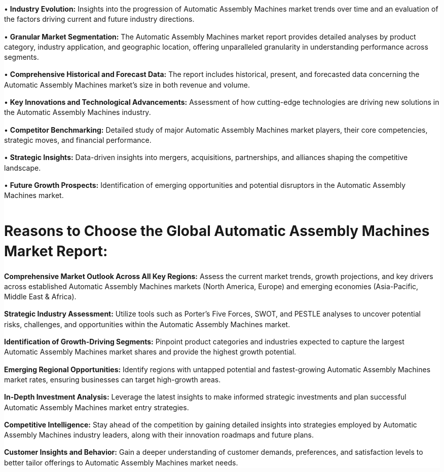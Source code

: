 • <strong>Industry Evolution:</strong> Insights into the progression of Automatic Assembly Machines market trends over time and an evaluation of the factors driving current and future industry directions.

• <strong>Granular Market Segmentation:</strong> The Automatic Assembly Machines market report provides detailed analyses by product category, industry application, and geographic location, offering unparalleled granularity in understanding performance across segments.

• <strong>Comprehensive Historical and Forecast Data:</strong> The report includes historical, present, and forecasted data concerning the Automatic Assembly Machines market’s size in both revenue and volume.

• <strong>Key Innovations and Technological Advancements:</strong> Assessment of how cutting-edge technologies are driving new solutions in the Automatic Assembly Machines industry.

• <strong>Competitor Benchmarking:</strong> Detailed study of major Automatic Assembly Machines market players, their core competencies, strategic moves, and financial performance.

• <strong>Strategic Insights:</strong> Data-driven insights into mergers, acquisitions, partnerships, and alliances shaping the competitive landscape.

• <strong>Future Growth Prospects:</strong> Identification of emerging opportunities and potential disruptors in the Automatic Assembly Machines market.

# <strong>Reasons to Choose the Global Automatic Assembly Machines Market Report:</strong>

<strong>Comprehensive Market Outlook Across All Key Regions:</strong>
Assess the current market trends, growth projections, and key drivers across established Automatic Assembly Machines markets (North America, Europe) and emerging economies (Asia-Pacific, Middle East & Africa).

<strong>Strategic Industry Assessment:</strong>
Utilize tools such as Porter’s Five Forces, SWOT, and PESTLE analyses to uncover potential risks, challenges, and opportunities within the Automatic Assembly Machines market.

<strong>Identification of Growth-Driving Segments:</strong>
Pinpoint product categories and industries expected to capture the largest Automatic Assembly Machines market shares and provide the highest growth potential.

<strong>Emerging Regional Opportunities:</strong>
Identify regions with untapped potential and fastest-growing Automatic Assembly Machines market rates, ensuring businesses can target high-growth areas.

<strong>In-Depth Investment Analysis:</strong>
Leverage the latest insights to make informed strategic investments and plan successful Automatic Assembly Machines market entry strategies.

<strong>Competitive Intelligence:</strong>
Stay ahead of the competition by gaining detailed insights into strategies employed by Automatic Assembly Machines industry leaders, along with their innovation roadmaps and future plans.

<strong>Customer Insights and Behavior:</strong>
Gain a deeper understanding of customer demands, preferences, and satisfaction levels to better tailor offerings to Automatic Assembly Machines market needs.
